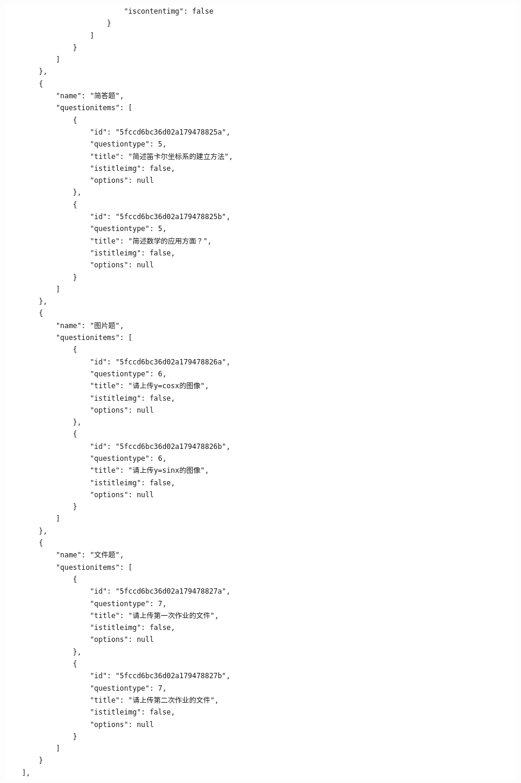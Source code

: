                                 "iscontentimg": false
                            }
                        ]
                    }
                ]
            },
            {
                "name": "简答题",
                "questionitems": [
                    {
                        "id": "5fccd6bc36d02a179478825a",
                        "questiontype": 5,
                        "title": "简述笛卡尔坐标系的建立方法",
                        "istitleimg": false,
                        "options": null
                    },
                    {
                        "id": "5fccd6bc36d02a179478825b",
                        "questiontype": 5,
                        "title": "简述数学的应用方面？",
                        "istitleimg": false,
                        "options": null
                    }
                ]
            },
            {
                "name": "图片题",
                "questionitems": [
                    {
                        "id": "5fccd6bc36d02a179478826a",
                        "questiontype": 6,
                        "title": "请上传y=cosx的图像",
                        "istitleimg": false,
                        "options": null
                    },
                    {
                        "id": "5fccd6bc36d02a179478826b",
                        "questiontype": 6,
                        "title": "请上传y=sinx的图像",
                        "istitleimg": false,
                        "options": null
                    }
                ]
            },
            {
                "name": "文件题",
                "questionitems": [
                    {
                        "id": "5fccd6bc36d02a179478827a",
                        "questiontype": 7,
                        "title": "请上传第一次作业的文件",
                        "istitleimg": false,
                        "options": null
                    },
                    {
                        "id": "5fccd6bc36d02a179478827b",
                        "questiontype": 7,
                        "title": "请上传第二次作业的文件",
                        "istitleimg": false,
                        "options": null
                    }
                ]
            }
        ],